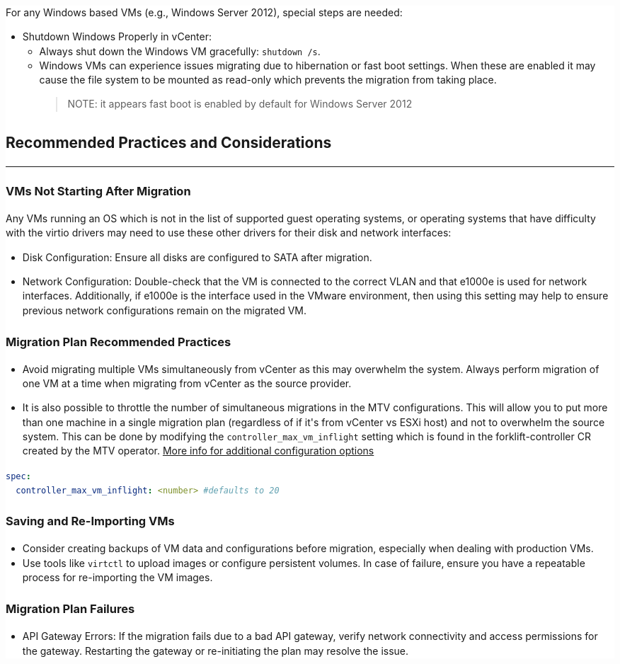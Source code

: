 For any Windows based VMs (e.g., Windows Server 2012), special steps are needed:

* Shutdown Windows Properly in vCenter:
  * Always shut down the Windows VM gracefully: `shutdown /s`.
  * Windows VMs can experience issues migrating due to hibernation or fast boot settings. When these are enabled it may cause the file system to be mounted as read-only which prevents the migration from taking place. 
    > NOTE: it appears fast boot is enabled by default for Windows Server 2012


## **Recommended Practices and Considerations**
---

### **VMs Not Starting After Migration**

Any VMs running an OS which is not in the list of supported guest operating systems, or operating systems that have difficulty with the virtio drivers may need to use these other drivers for their disk and network interfaces:

* Disk Configuration: Ensure all disks are configured to SATA after migration.

* Network Configuration: Double-check that the VM is connected to the correct VLAN and that e1000e is used for network interfaces. Additionally, if e1000e is the interface used in the VMware environment, then using this setting may help to ensure previous network configurations remain on the migrated VM.

### **Migration Plan Recommended Practices**

* Avoid migrating multiple VMs simultaneously from vCenter as this may overwhelm the system. Always perform migration of one VM at a time when migrating from vCenter as the source provider.

* It is also possible to throttle the number of simultaneous migrations in the MTV configurations. This will allow you to put more than one machine in a single migration plan (regardless of if it's from vCenter vs ESXi host) and not to overwhelm the source system. This can be done by modifying the `controller_max_vm_inflight` setting which is found in the forklift-controller CR created by the MTV operator. [More info for additional configuration options](https://docs.redhat.com/en/documentation/migration_toolkit_for_virtualization/2.7/html-single/installing_and_using_the_migration_toolkit_for_virtualization/index#configuring-mtv-operator_mtv)

```yaml
spec:
  controller_max_vm_inflight: <number> #defaults to 20
```


### **Saving and Re-Importing VMs**

* Consider creating backups of VM data and configurations before migration, especially when dealing with production VMs.
* Use tools like `virtctl` to upload images or configure persistent volumes. In case of failure, ensure you have a repeatable process for re-importing the VM images.

### **Migration Plan Failures**

* API Gateway Errors: If the migration fails due to a bad API gateway, verify network connectivity and access permissions for the gateway. Restarting the gateway or re-initiating the plan may resolve the issue.
